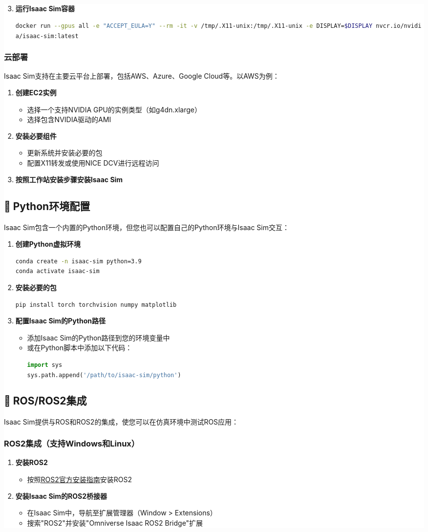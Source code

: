 3. **运行Isaac Sim容器**
   ```bash
   docker run --gpus all -e "ACCEPT_EULA=Y" --rm -it -v /tmp/.X11-unix:/tmp/.X11-unix -e DISPLAY=$DISPLAY nvcr.io/nvidia/isaac-sim:latest
   ```

### 云部署

Isaac Sim支持在主要云平台上部署，包括AWS、Azure、Google Cloud等。以AWS为例：

1. **创建EC2实例**
   - 选择一个支持NVIDIA GPU的实例类型（如g4dn.xlarge）
   - 选择包含NVIDIA驱动的AMI

2. **安装必要组件**
   - 更新系统并安装必要的包
   - 配置X11转发或使用NICE DCV进行远程访问

3. **按照工作站安装步骤安装Isaac Sim**

## 🐍 Python环境配置

Isaac Sim包含一个内置的Python环境，但您也可以配置自己的Python环境与Isaac Sim交互：

1. **创建Python虚拟环境**
   ```bash
   conda create -n isaac-sim python=3.9
   conda activate isaac-sim
   ```

2. **安装必要的包**
   ```bash
   pip install torch torchvision numpy matplotlib
   ```

3. **配置Isaac Sim的Python路径**
   - 添加Isaac Sim的Python路径到您的环境变量中
   - 或在Python脚本中添加以下代码：
     ```python
     import sys
     sys.path.append('/path/to/isaac-sim/python')
     ```

## 🤖 ROS/ROS2集成

Isaac Sim提供与ROS和ROS2的集成，使您可以在仿真环境中测试ROS应用：

### ROS2集成（支持Windows和Linux）

1. **安装ROS2**
   - 按照[ROS2官方安装指南](https://docs.ros.org/en/galactic/Installation.html)安装ROS2

2. **安装Isaac Sim的ROS2桥接器**
   - 在Isaac Sim中，导航至扩展管理器（Window > Extensions）
   - 搜索"ROS2"并安装"Omniverse Isaac ROS2 Bridge"扩展
